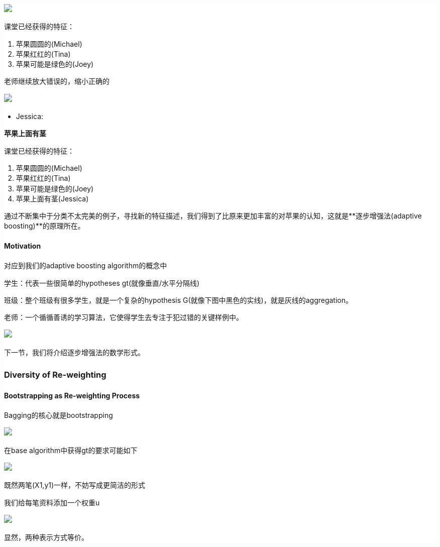 ![](http://ww1.sinaimg.cn/large/006cbtZIly1fd2utqpkmpj30ah05v74u)

课堂已经获得的特征：

1. 苹果圆圆的(Michael)
2. 苹果红红的(Tina)
3. 苹果可能是绿色的(Joey)

老师继续放大错误的，缩小正确的

![](http://ww1.sinaimg.cn/large/006cbtZIly1fd2uvisdwwj30a105o0t3)

* Jessica:

**苹果上面有茎**

课堂已经获得的特征：

1. 苹果圆圆的(Michael)
2. 苹果红红的(Tina)
3. 苹果可能是绿色的(Joey)
4. 苹果上面有茎(Jessica)

通过不断集中于分类不太完美的例子，寻找新的特征描述，我们得到了比原来更加丰富的对苹果的认知，这就是**逐步增强法(adaptive boosting)**的原理所在。

#### Motivation

对应到我们的adaptive boosting algorithm的概念中

学生：代表一些很简单的hypotheses gt(就像垂直/水平分隔线)

班级：整个班级有很多学生，就是一个复杂的hypothesis G(就像下图中黑色的实线)，就是灰线的aggregation。

老师：一个循循善诱的学习算法，它使得学生去专注于犯过错的关键样例中。

![](http://ww1.sinaimg.cn/large/006cbtZIly1fd2v1biezpj305f055q31)

下一节，我们将介绍逐步增强法的数学形式。

### Diversity of Re-weighting

#### Bootstrapping as Re-weighting Process

Bagging的核心就是bootstrapping

![](http://ww1.sinaimg.cn/large/006cbtZIly1fd2v7ndxhaj30av01saam)

在base algorithm中获得gt的要求可能如下

![](http://ww1.sinaimg.cn/large/006cbtZIly1fd2v8hf9dgj307b05kaai)

既然两笔(X1,y1)一样，不妨写成更简洁的形式

我们给每笔资料添加一个权重u

![](http://ww1.sinaimg.cn/large/006cbtZIly1fd2vaepd7jj307h05taaq)

显然，两种表示方式等价。
